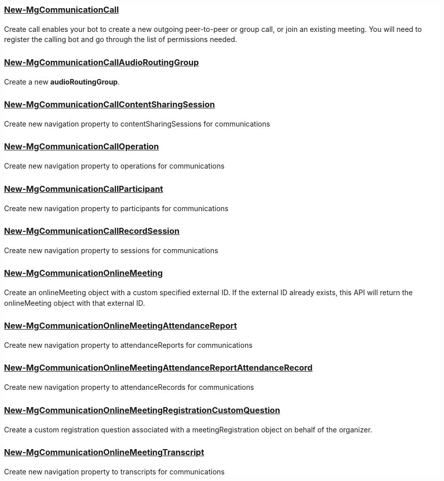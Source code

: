 ### [New-MgCommunicationCall](New-MgCommunicationCall.md)
Create call enables your bot to create a new outgoing peer-to-peer or group call, or join an existing meeting.
You will need to register the calling bot and go through the list of permissions needed.

### [New-MgCommunicationCallAudioRoutingGroup](New-MgCommunicationCallAudioRoutingGroup.md)
Create a new **audioRoutingGroup**.

### [New-MgCommunicationCallContentSharingSession](New-MgCommunicationCallContentSharingSession.md)
Create new navigation property to contentSharingSessions for communications

### [New-MgCommunicationCallOperation](New-MgCommunicationCallOperation.md)
Create new navigation property to operations for communications

### [New-MgCommunicationCallParticipant](New-MgCommunicationCallParticipant.md)
Create new navigation property to participants for communications

### [New-MgCommunicationCallRecordSession](New-MgCommunicationCallRecordSession.md)
Create new navigation property to sessions for communications

### [New-MgCommunicationOnlineMeeting](New-MgCommunicationOnlineMeeting.md)
Create an onlineMeeting object with a custom specified external ID.
If the external ID already exists, this API will return the onlineMeeting object with that external ID.

### [New-MgCommunicationOnlineMeetingAttendanceReport](New-MgCommunicationOnlineMeetingAttendanceReport.md)
Create new navigation property to attendanceReports for communications

### [New-MgCommunicationOnlineMeetingAttendanceReportAttendanceRecord](New-MgCommunicationOnlineMeetingAttendanceReportAttendanceRecord.md)
Create new navigation property to attendanceRecords for communications

### [New-MgCommunicationOnlineMeetingRegistrationCustomQuestion](New-MgCommunicationOnlineMeetingRegistrationCustomQuestion.md)
Create a custom registration question associated with a meetingRegistration object on behalf of the organizer.

### [New-MgCommunicationOnlineMeetingTranscript](New-MgCommunicationOnlineMeetingTranscript.md)
Create new navigation property to transcripts for communications
